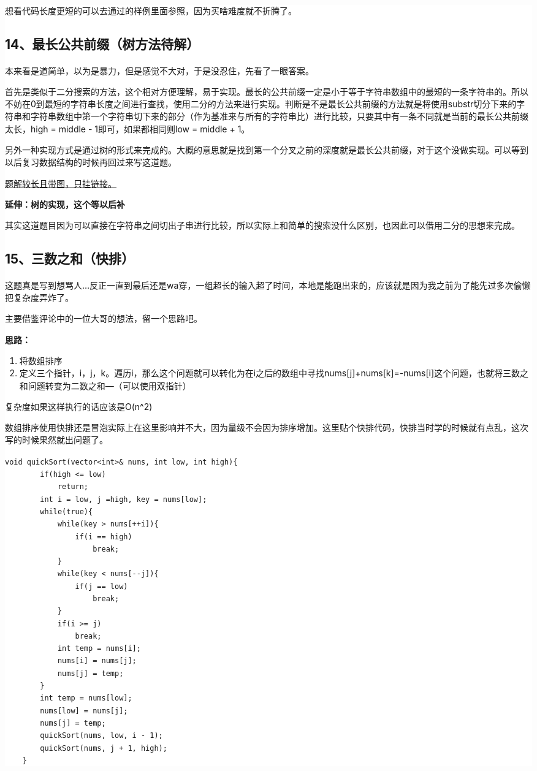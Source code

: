 想看代码长度更短的可以去通过的样例里面参照，因为买啥难度就不折腾了。

## 14、最长公共前缀（树方法待解）

本来看是道简单，以为是暴力，但是感觉不大对，于是没忍住，先看了一眼答案。

首先是类似于二分搜索的方法，这个相对方便理解，易于实现。最长的公共前缀一定是小于等于字符串数组中的最短的一条字符串的。所以不妨在0到最短的字符串长度之间进行查找，使用二分的方法来进行实现。判断是不是最长公共前缀的方法就是将使用substr切分下来的字符串和字符串数组中第一个字符串切下来的部分（作为基准来与所有的字符串比）进行比较，只要其中有一条不同就是当前的最长公共前缀太长，high = middle - 1即可，如果都相同则low = middle + 1。

另外一种实现方式是通过树的形式来完成的。大概的意思就是找到第一个分叉之前的深度就是最长公共前缀，对于这个没做实现。可以等到以后复习数据结构的时候再回过来写这道题。

[题解较长且带图，只挂链接。](https://leetcode-cn.com/problems/longest-common-prefix/solution/)

**延伸：树的实现，这个等以后补**

其实这道题目因为可以直接在字符串之间切出子串进行比较，所以实际上和简单的搜索没什么区别，也因此可以借用二分的思想来完成。

## 15、三数之和（快排）

这题真是写到想骂人…反正一直到最后还是wa穿，一组超长的输入超了时间，本地是能跑出来的，应该就是因为我之前为了能先过多次偷懒把复杂度弄炸了。

主要借鉴评论中的一位大哥的想法，留一个思路吧。

**思路：**

1. 将数组排序
2. 定义三个指针，i，j，k。遍历i，那么这个问题就可以转化为在i之后的数组中寻找nums[j]+nums[k]=-nums[i]这个问题，也就将三数之和问题转变为二数之和—（可以使用双指针）

复杂度如果这样执行的话应该是O(n^2)

数组排序使用快排还是冒泡实际上在这里影响并不大，因为量级不会因为排序增加。这里贴个快排代码，快排当时学的时候就有点乱，这次写的时候果然就出问题了。

```
void quickSort(vector<int>& nums, int low, int high){
        if(high <= low)
            return;
        int i = low, j =high, key = nums[low];
        while(true){
            while(key > nums[++i]){
                if(i == high)
                    break;
            }
            while(key < nums[--j]){
                if(j == low)
                    break;
            }
            if(i >= j)
                break;
            int temp = nums[i];
            nums[i] = nums[j];
            nums[j] = temp;
        }
        int temp = nums[low];
        nums[low] = nums[j];
        nums[j] = temp;
        quickSort(nums, low, i - 1);
        quickSort(nums, j + 1, high);
    }
```
